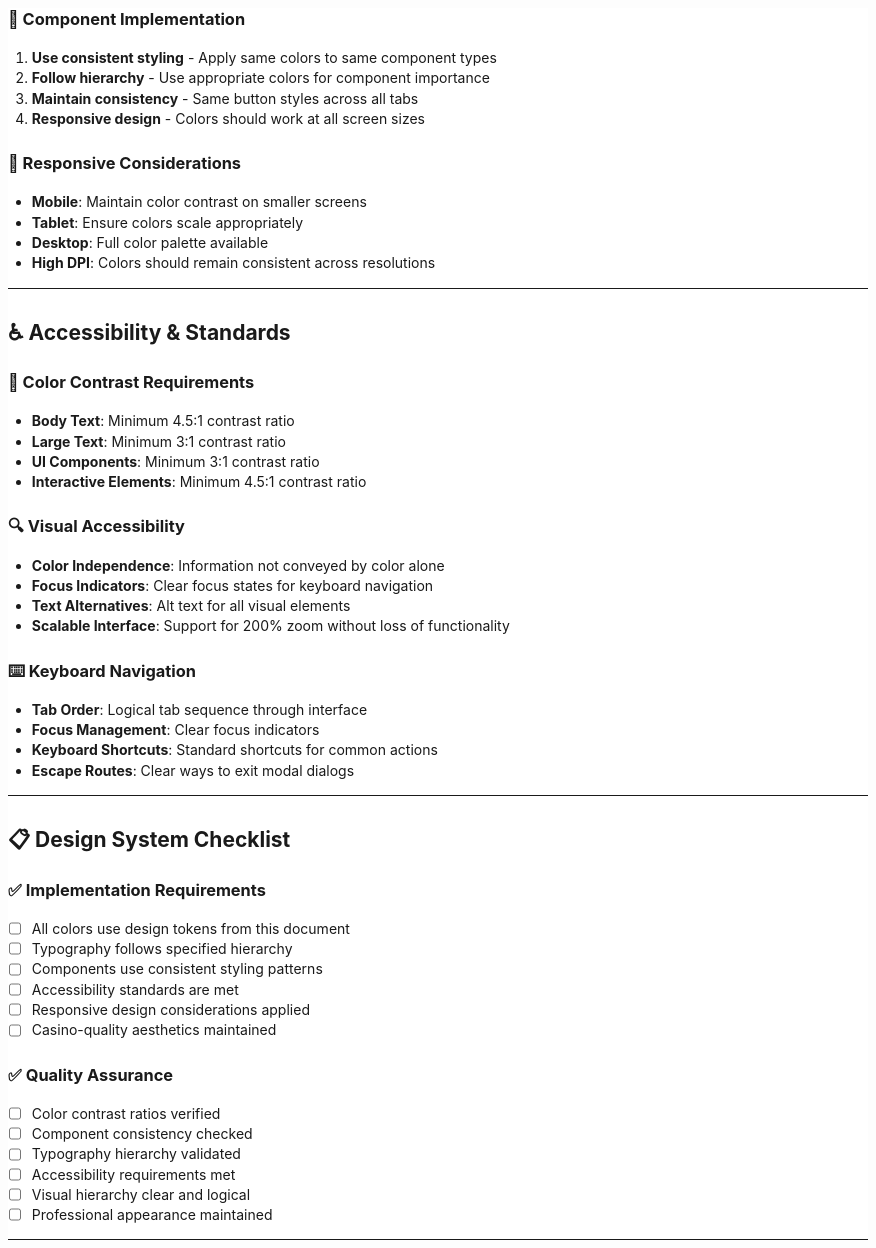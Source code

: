 ### **🔧 Component Implementation**
1. **Use consistent styling** - Apply same colors to same component types
2. **Follow hierarchy** - Use appropriate colors for component importance
3. **Maintain consistency** - Same button styles across all tabs
4. **Responsive design** - Colors should work at all screen sizes

### **📱 Responsive Considerations**
- **Mobile**: Maintain color contrast on smaller screens
- **Tablet**: Ensure colors scale appropriately
- **Desktop**: Full color palette available
- **High DPI**: Colors should remain consistent across resolutions

---

## **♿ Accessibility & Standards**

### **🎨 Color Contrast Requirements**
- **Body Text**: Minimum 4.5:1 contrast ratio
- **Large Text**: Minimum 3:1 contrast ratio
- **UI Components**: Minimum 3:1 contrast ratio
- **Interactive Elements**: Minimum 4.5:1 contrast ratio

### **🔍 Visual Accessibility**
- **Color Independence**: Information not conveyed by color alone
- **Focus Indicators**: Clear focus states for keyboard navigation
- **Text Alternatives**: Alt text for all visual elements
- **Scalable Interface**: Support for 200% zoom without loss of functionality

### **⌨️ Keyboard Navigation**
- **Tab Order**: Logical tab sequence through interface
- **Focus Management**: Clear focus indicators
- **Keyboard Shortcuts**: Standard shortcuts for common actions
- **Escape Routes**: Clear ways to exit modal dialogs

---

## **📋 Design System Checklist**

### **✅ Implementation Requirements**
- [ ] All colors use design tokens from this document
- [ ] Typography follows specified hierarchy
- [ ] Components use consistent styling patterns
- [ ] Accessibility standards are met
- [ ] Responsive design considerations applied
- [ ] Casino-quality aesthetics maintained

### **✅ Quality Assurance**
- [ ] Color contrast ratios verified
- [ ] Component consistency checked
- [ ] Typography hierarchy validated
- [ ] Accessibility requirements met
- [ ] Visual hierarchy clear and logical
- [ ] Professional appearance maintained

---